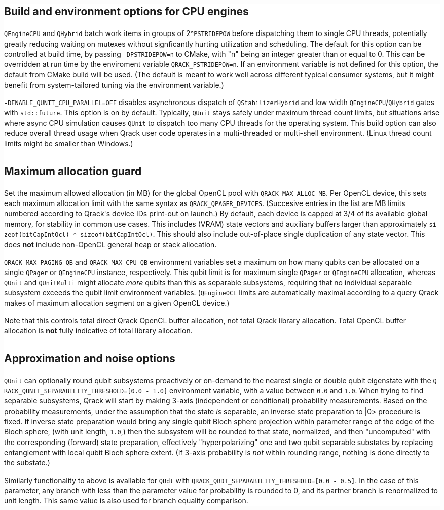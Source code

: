## Build and environment options for CPU engines
`QEngineCPU` and `QHybrid` batch work items in groups of 2^`PSTRIDEPOW` before dispatching them to single CPU threads, potentially greatly reducing waiting on mutexes without signficantly hurting utilization and scheduling. The default for this option can be controlled at build time, by passing `-DPSTRIDEPOW=n` to CMake, with "n" being an integer greater than or equal to 0. This can be overridden at run time by the enviroment variable `QRACK_PSTRIDEPOW=n`. If an environment variable is not defined for this option, the default from CMake build will be used. (The default is meant to work well across different typical consumer systems, but it might benefit from system-tailored tuning via the environment variable.)

`-DENABLE_QUNIT_CPU_PARALLEL=OFF` disables asynchronous dispatch of `QStabilizerHybrid` and low width `QEngineCPU`/`QHybrid` gates with `std::future`. This option is on by default. Typically, `QUnit` stays safely under maximum thread count limits, but situations arise where async CPU simulation causes `QUnit` to dispatch too many CPU threads for the operating system. This build option can also reduce overall thread usage when Qrack user code operates in a multi-threaded or multi-shell environment. (Linux thread count limits might be smaller than Windows.)

## Maximum allocation guard
Set the maximum allowed allocation (in MB) for the global OpenCL pool with `QRACK_MAX_ALLOC_MB`. Per OpenCL device, this sets each maximum allocation limit with the same syntax as `QRACK_QPAGER_DEVICES`. (Succesive entries in the list are MB limits numbered according to Qrack's device IDs print-out on launch.) By default, each device is capped at 3/4 of its available global memory, for stability in common use cases. This includes (VRAM) state vectors and auxiliary buffers larger than approximately `sizeof(bitCapIntOcl) * sizeof(bitCapIntOcl)`. This should also include out-of-place single duplication of any state vector. This does **not** include non-OpenCL general heap or stack allocation.

`QRACK_MAX_PAGING_QB` and `QRACK_MAX_CPU_QB` environment variables set a maximum on how many qubits can be allocated on a single `QPager` or `QEngineCPU` instance, respectively. This qubit limit is for maximum single `QPager` or `QEngineCPU` allocation, whereas `QUnit` and `QUnitMulti` might allocate _more_ qubits than this as separable subsystems, requiring that no individual separable subsystem exceeds the qubit limit environment variables. (`QEngineOCL` limits are automatically maximal according to a query Qrack makes of maximum allocation segment on a given OpenCL device.)

Note that this controls total direct Qrack OpenCL buffer allocation, not total Qrack library allocation. Total OpenCL buffer allocation is **not** fully indicative of total library allocation.

## Approximation and noise options
`QUnit` can optionally round qubit subsystems proactively or on-demand to the nearest single or double qubit eigenstate with the `QRACK_QUNIT_SEPARABILITY_THRESHOLD=[0.0 - 1.0]` environment variable, with a value between `0.0` and `1.0`. When trying to find separable subsystems, Qrack will start by making 3-axis (independent or conditional) probability measurements. Based on the probability measurements, under the assumption that the state _is_ separable, an inverse state preparation to |0> procedure is fixed. If inverse state preparation would bring any single qubit Bloch sphere projection within parameter range of the edge of the Bloch sphere, (with unit length, `1.0`,) then the subsystem will be rounded to that state, normalized, and then "uncomputed" with the corresponding (forward) state preparation, effectively "hyperpolarizing" one and two qubit separable substates by replacing entanglement with local qubit Bloch sphere extent. (If 3-axis probability is _not_ within rounding range, nothing is done directly to the substate.)

Similarly functionality to above is available for `QBdt` with `QRACK_QBDT_SEPARABILITY_THRESHOLD=[0.0 - 0.5]`. In the case of this parameter, any branch with less than the parameter value for probability is rounded to 0, and its partner branch is renormalized to unit length. This same value is also used for branch equality comparison.
